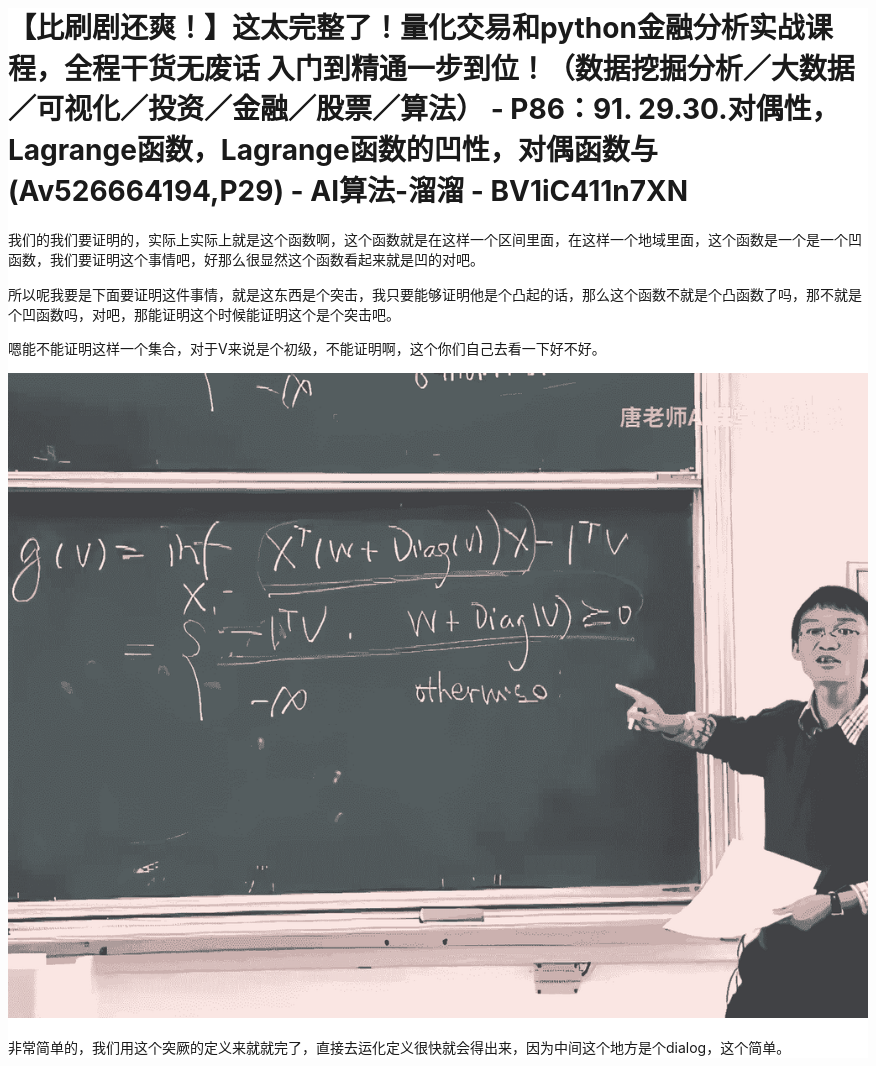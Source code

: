 # 【比刷剧还爽！】这太完整了！量化交易和python金融分析实战课程，全程干货无废话 入门到精通一步到位！（数据挖掘分析／大数据／可视化／投资／金融／股票／算法） - P86：91. 29.30.对偶性，Lagrange函数，Lagrange函数的凹性，对偶函数与(Av526664194,P29) - AI算法-溜溜 - BV1iC411n7XN

我们的我们要证明的，实际上实际上就是这个函数啊，这个函数就是在这样一个区间里面，在这样一个地域里面，这个函数是一个是一个凹函数，我们要证明这个事情吧，好那么很显然这个函数看起来就是凹的对吧。

所以呢我要是下面要证明这件事情，就是这东西是个突击，我只要能够证明他是个凸起的话，那么这个函数不就是个凸函数了吗，那不就是个凹函数吗，对吧，那能证明这个时候能证明这个是个突击吧。

嗯能不能证明这样一个集合，对于V来说是个初级，不能证明啊，这个你们自己去看一下好不好。

![](img/7bf80214eca1635e110be0e942b4d4f5_1.png)

非常简单的，我们用这个突厥的定义来就就完了，直接去运化定义很快就会得出来，因为中间这个地方是个dialog，这个简单。


